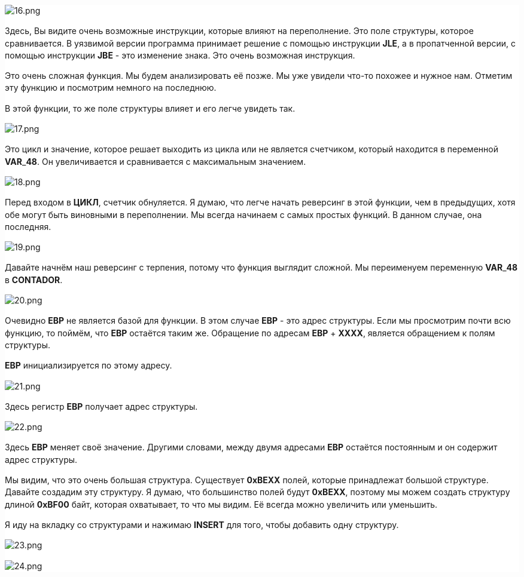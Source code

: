 ![16.png](https://wasm.in/attachments/16-png.2483/)   
  
Здесь, Вы видите очень возможные инструкции, которые влияют на переполнение. Это поле структуры, которое сравнивается. В уязвимой версии программа принимает решение с помощью инструкции **JLE**, а в пропатченной версии, с помощью инструкции **JBE** - это изменение знака. Это очень возможная инструкция.  
  
Это очень сложная функция. Мы будем анализировать её позже. Мы уже увидели что-то похожее и нужное нам. Отметим эту функцию и посмотрим немного на последнюю.  
  
В этой функции, то же поле структуры влияет и его легче увидеть так.  
  
![17.png](https://wasm.in/attachments/17-png.2484/)   
  
Это цикл и значение, которое решает выходить из цикла или не является счетчиком, который находится в переменной **VAR**\_**48**. Он увеличивается и сравнивается с максимальным значением.  
  
![18.png](https://wasm.in/attachments/18-png.2485/)   
  
Перед входом в **ЦИКЛ**, счетчик обнуляется. Я думаю, что легче начать реверсинг в этой функции, чем в предыдущих, хотя обе могут быть виновными в переполнении. Мы всегда начинаем с самых простых функций. В данном случае, она последняя.  
  
![19.png](https://wasm.in/attachments/19-png.2486/)   
  
Давайте начнём наш реверсинг с терпения, потому что функция выглядит сложной. Мы переименуем переменную **VAR**\_**48** в **CONTADOR**.  
  
![20.png](https://wasm.in/attachments/20-png.2487/)   
  
Очевидно **EBP** не является базой для функции. В этом случае **EBP** - это адрес структуры. Если мы просмотрим почти всю функцию, то поймём, что **EBP** остаётся таким же. Обращение по адресам **EBP** + **XXXX**, является обращением к полям структуры.  
  
**EBP** инициализируется по этому адресу.  
  
![21.png](https://wasm.in/attachments/21-png.2488/)   
  
Здесь регистр **EBP** получает адрес структуры.  
  
![22.png](https://wasm.in/attachments/22-png.2489/)   
  
Здесь **EBP** меняет своё значение. Другими словами, между двумя адресами **EBP** остаётся постоянным и он содержит адрес структуры.  
  
Мы видим, что это очень большая структура. Существует **0xBEXX** полей, которые принадлежат большой структуре. Давайте создадим эту структуру. Я думаю, что большинство полей будут **0xBEXX**, поэтому мы можем создать структуру длиной **0xBF00** байт, которая охватывает, то что мы видим. Её всегда можно увеличить или уменьшить.  
  
Я иду на вкладку со структурами и нажимаю **INSERT** для того, чтобы добавить одну структуру.  
  
![23.png](https://wasm.in/attachments/23-png.2490/)   
  
![24.png](https://wasm.in/attachments/24-png.2491/)   
  